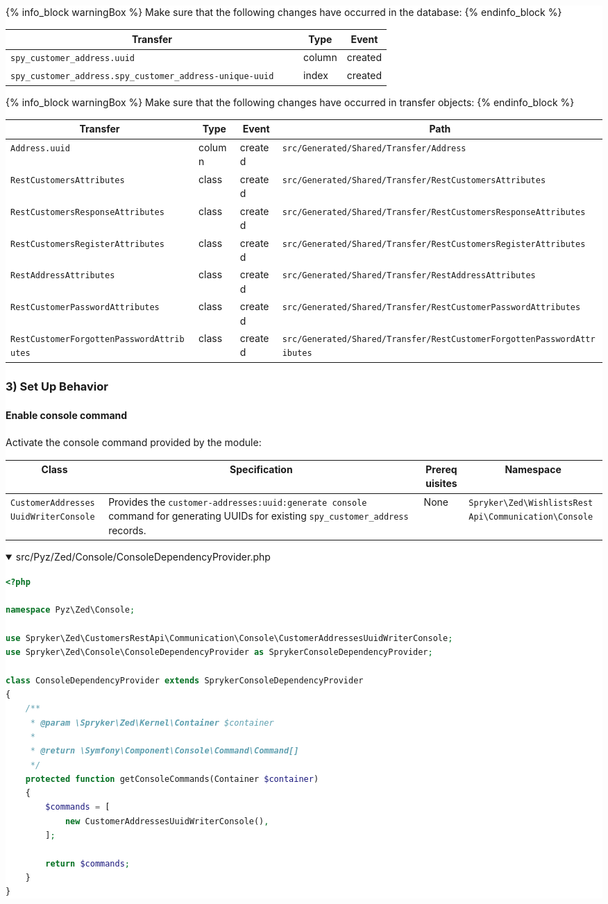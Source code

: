 {% info_block warningBox %}
Make sure that the following changes have occurred in the database:
{% endinfo_block %}

| Transfer | Type | Event |
| --- | --- | --- |
| `spy_customer_address.uuid` | column | created |
| `spy_customer_address.spy_customer_address-unique-uuid	` | index | created |

{% info_block warningBox %}
Make sure that the following changes have occurred in transfer objects:
{% endinfo_block %}

| Transfer | Type | Event | Path |
| --- | --- | --- | --- |
| `Address.uuid` | column | created | `src/Generated/Shared/Transfer/Address` |
| `RestCustomersAttributes` | class | created | `src/Generated/Shared/Transfer/RestCustomersAttributes` |
| `RestCustomersResponseAttributes` | class | created | `src/Generated/Shared/Transfer/RestCustomersResponseAttributes` |
| `RestCustomersRegisterAttributes` | class | created | `src/Generated/Shared/Transfer/RestCustomersRegisterAttributes` |
| `RestAddressAttributes` | class | created | `src/Generated/Shared/Transfer/RestAddressAttributes` |
| `RestCustomerPasswordAttributes` | class | created | `src/Generated/Shared/Transfer/RestCustomerPasswordAttributes` |
| `RestCustomerForgottenPasswordAttributes` | class | created | `src/Generated/Shared/Transfer/RestCustomerForgottenPasswordAttributes` |

### 3) Set Up Behavior
#### Enable console command
Activate the console command provided by the module:

| Class | Specification | Prerequisites | Namespace |
| --- | --- | --- | --- |
| `CustomerAddressesUuidWriterConsole` | Provides the `customer-addresses:uuid:generate console` command for generating UUIDs for existing `spy_customer_address` records. | None | `Spryker\Zed\WishlistsRestApi\Communication\Console` |

<details open><summary>src/Pyz/Zed/Console/ConsoleDependencyProvider.php</summary>
    
```php
<?php

namespace Pyz\Zed\Console;

use Spryker\Zed\CustomersRestApi\Communication\Console\CustomerAddressesUuidWriterConsole;
use Spryker\Zed\Console\ConsoleDependencyProvider as SprykerConsoleDependencyProvider;

class ConsoleDependencyProvider extends SprykerConsoleDependencyProvider
{
    /**
     * @param \Spryker\Zed\Kernel\Container $container
     *
     * @return \Symfony\Component\Console\Command\Command[]
     */
    protected function getConsoleCommands(Container $container)
    {
        $commands = [
            new CustomerAddressesUuidWriterConsole(),
        ];

        return $commands;
    }
}
```
